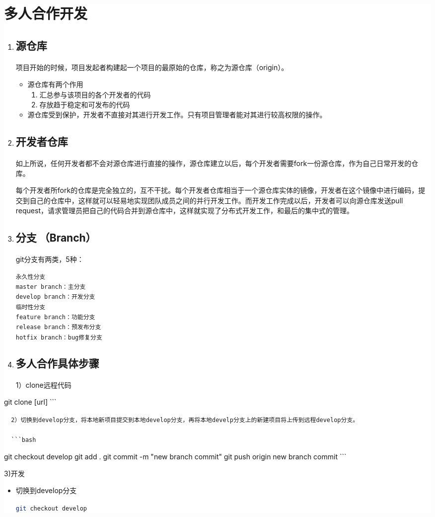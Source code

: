    # **多人合作开发**

   1. ## 源仓库
   
      项目开始的时候，项目发起者构建起一个项目的最原始的仓库，称之为源仓库（origin）。
   
      - 源仓库有两个作用
        1. 汇总参与该项目的各个开发者的代码
        2. 存放趋于稳定和可发布的代码
      - 源仓库受到保护，开发者不直接对其进行开发工作。只有项目管理者能对其进行较高权限的操作。
   
   2. ## 开发者仓库
   
      如上所说，任何开发者都不会对源仓库进行直接的操作，源仓库建立以后，每个开发者需要fork一份源仓库，作为自己日常开发的仓库。
   
      每个开发者所fork的仓库是完全独立的，互不干扰。每个开发者仓库相当于一个源仓库实体的镜像，开发者在这个镜像中进行编码，提交到自己的仓库中，这样就可以轻易地实现团队成员之间的并行开发工作。而开发工作完成以后，开发者可以向源仓库发送pull request，请求管理员把自己的代码合并到源仓库中，这样就实现了分布式开发工作，和最后的集中式的管理。
   
   3. ## 分支 （Branch）
   
      git分支有两类，5种：
   
      ```bash
      永久性分支
      master branch：主分支
      develop branch：开发分支
      临时性分支
      feature branch：功能分支
      release branch：预发布分支
      hotfix branch：bug修复分支
      ```
   
      
   
   4. ## 多人合作具体步骤
   
      1）clone远程代码
   
      ```bash
   git clone [url]
      ```
   
      2）切换到develop分支，将本地新项目提交到本地develop分支，再将本地develp分支上的新建项目将上传到远程develop分支。
   
      ```bash
   git checkout develop
      git add .
   git  commit -m "new branch commit"
      git push origin new branch commit
      ```
      
   
   3)开发
   
   - 切换到develop分支
   
     ```bash
     git checkout develop
     ```
   
